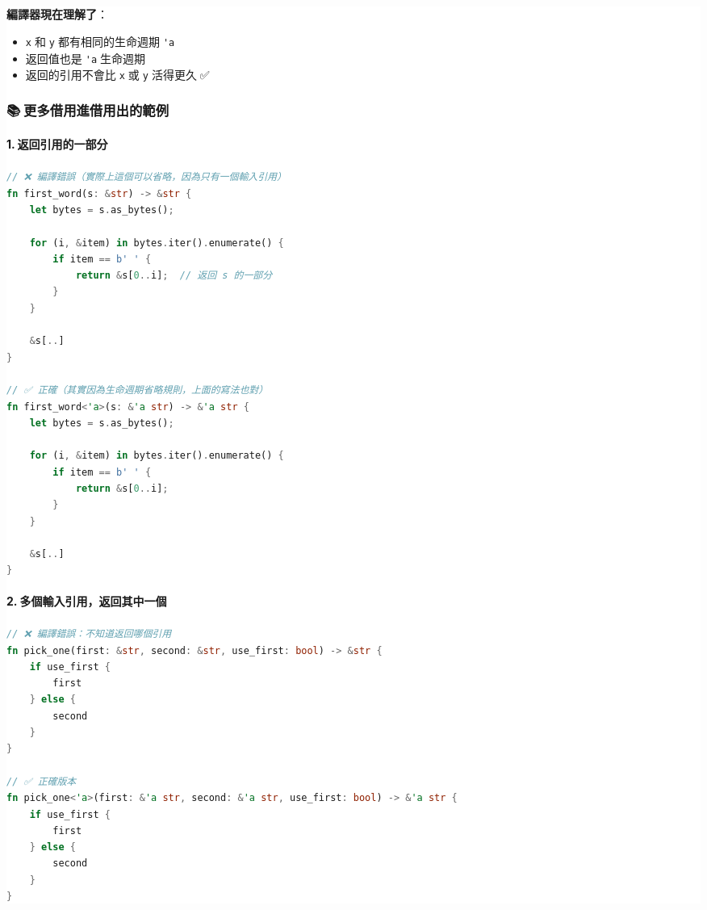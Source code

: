 **編譯器現在理解了**：
- `x` 和 `y` 都有相同的生命週期 `'a`
- 返回值也是 `'a` 生命週期
- 返回的引用不會比 `x` 或 `y` 活得更久 ✅

### 📚 更多借用進借用出的範例

#### 1. 返回引用的一部分

```rust
// ❌ 編譯錯誤（實際上這個可以省略，因為只有一個輸入引用）
fn first_word(s: &str) -> &str {
    let bytes = s.as_bytes();
    
    for (i, &item) in bytes.iter().enumerate() {
        if item == b' ' {
            return &s[0..i];  // 返回 s 的一部分
        }
    }
    
    &s[..]
}

// ✅ 正確（其實因為生命週期省略規則，上面的寫法也對）
fn first_word<'a>(s: &'a str) -> &'a str {
    let bytes = s.as_bytes();
    
    for (i, &item) in bytes.iter().enumerate() {
        if item == b' ' {
            return &s[0..i];
        }
    }
    
    &s[..]
}
```

#### 2. 多個輸入引用，返回其中一個

```rust
// ❌ 編譯錯誤：不知道返回哪個引用
fn pick_one(first: &str, second: &str, use_first: bool) -> &str {
    if use_first {
        first
    } else {
        second
    }
}

// ✅ 正確版本
fn pick_one<'a>(first: &'a str, second: &'a str, use_first: bool) -> &'a str {
    if use_first {
        first
    } else {
        second
    }
}
```
